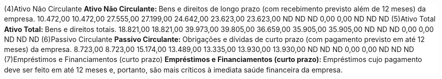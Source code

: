 <tr class='trContaAtivo'>
<td class='leftAlignCell rowDescription fixedLeftColumn tooltip'>(4)Ativo Não Circulante <span class='tooltiptexttop'><b>Ativo Não Circulante: </b>Bens e direitos de longo prazo (com recebimento previsto além de 12 meses) da empresa.</span></td>
<td>10.472,00</td>
<td data-col='trimBalanco' class='trimData'>10.472,00</td>
<td data-col='trimBalanco' class='trimData'>27.555,00</td>
<td data-col='trimBalanco' class='trimData'>27.199,00</td>
<td data-col='trimBalanco' class='trimData'>24.642,00</td>
<td>23.623,00</td>
<td data-col='trimBalanco' class='trimData'>23.623,00</td>
<td data-col='trimBalanco' class='trimData'>ND</td>
<td data-col='trimBalanco' class='trimData'>ND</td>
<td data-col='trimBalanco' class='trimData'>ND</td>
<td>0,00</td>
<td data-col='trimBalanco' class='trimData'>0,00</td>
<td data-col='trimBalanco' class='trimData'>ND</td>
<td data-col='trimBalanco' class='trimData'>ND</td>
<td data-col='trimBalanco' class='trimData'>ND</td>
</tr>
<tr class='trContaAtivo'>
<td class='leftAlignCell rowDescription fixedLeftColumn tooltip'>(5)Ativo Total <span class='tooltiptexttop'><b>Ativo Total: </b>Bens e direitos totais.</span></td>
<td>18.821,00</td>
<td data-col='trimBalanco' class='trimData'>18.821,00</td>
<td data-col='trimBalanco' class='trimData'>39.973,00</td>
<td data-col='trimBalanco' class='trimData'>39.805,00</td>
<td data-col='trimBalanco' class='trimData'>36.659,00</td>
<td>35.905,00</td>
<td data-col='trimBalanco' class='trimData'>35.905,00</td>
<td data-col='trimBalanco' class='trimData'>ND</td>
<td data-col='trimBalanco' class='trimData'>ND</td>
<td data-col='trimBalanco' class='trimData'>ND</td>
<td>0,00</td>
<td data-col='trimBalanco' class='trimData'>0,00</td>
<td data-col='trimBalanco' class='trimData'>ND</td>
<td data-col='trimBalanco' class='trimData'>ND</td>
<td data-col='trimBalanco' class='trimData'>ND</td>
</tr>
<tr class='trContaPassivo'>
<td class='leftAlignCell rowDescription fixedLeftColumn tooltip'>(6)Passivo Circulante <span class='tooltiptext'><b>Passivo Circulante: </b>Obrigações e dívidas de curto prazo (com pagamento previsto em até 12 meses) da empresa.</span></td>
<td>8.723,00</td>
<td data-col='trimBalanco' class='trimData'>8.723,00</td>
<td data-col='trimBalanco' class='trimData'>15.174,00</td>
<td data-col='trimBalanco' class='trimData'>13.489,00</td>
<td data-col='trimBalanco' class='trimData'>13.335,00</td>
<td>13.930,00</td>
<td data-col='trimBalanco' class='trimData'>13.930,00</td>
<td data-col='trimBalanco' class='trimData'>ND</td>
<td data-col='trimBalanco' class='trimData'>ND</td>
<td data-col='trimBalanco' class='trimData'>ND</td>
<td>0,00</td>
<td data-col='trimBalanco' class='trimData'>0,00</td>
<td data-col='trimBalanco' class='trimData'>ND</td>
<td data-col='trimBalanco' class='trimData'>ND</td>
<td data-col='trimBalanco' class='trimData'>ND</td>
</tr>
<tr class='trContaPassivo'>
<td class='leftAlignCell rowDescription fixedLeftColumn tooltip'>(7)Empréstimos e Financiamentos (curto prazo) <span class='tooltiptext'><b>Empréstimos e Financiamentos (curto prazo): </b>Empréstimos cujo pagamento deve ser feito em até 12 meses e, portanto, são mais críticos à imediata saúde financeira da empresa.</span></td>